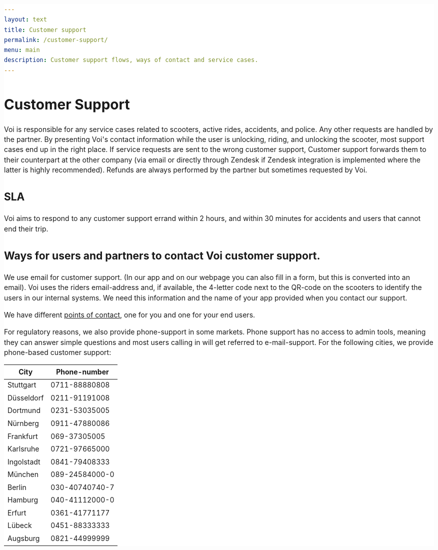 ```yaml
---
layout: text
title: Customer support
permalink: /customer-support/
menu: main
description: Customer support flows, ways of contact and service cases.
---
```


# Customer Support
Voi is responsible for any service cases related to scooters, active rides, accidents, and police. Any other requests are handled by the partner. By presenting Voi's contact information while the user is unlocking, riding, and unlocking the scooter, most support cases end up in the right place. If service requests are sent to the wrong customer support, Customer support forwards them to their counterpart at the other company (via email or directly through Zendesk if Zendesk integration is implemented where the latter is highly recommended). Refunds are always performed by the partner but sometimes requested by Voi.

## SLA
Voi aims to respond to any customer support errand within 2 hours, and within 30 minutes for accidents and users that cannot end their trip.

## Ways for users and partners to contact Voi customer support.
We use email for customer support. (In our app and on our webpage you can also fill in a form, but this is converted into an email). Voi uses the riders email-address and, if available, the 4-letter code next to the QR-code on the scooters to identify the users in our internal systems. We need this information and the name of your app provided when you contact our support.

We have different [points of contact](/poc/), one for you and one for your end users.

For regulatory reasons, we also provide phone-support in some markets. Phone support has no access to admin tools, meaning they can answer simple questions and most users calling in will get referred to e-mail-support. For the following cities, we provide phone-based customer support:

City|Phone-number
-----|-----
Stuttgart|0711-88880808
Düsseldorf|0211-91191008
Dortmund|0231-53035005
Nürnberg|0911-47880086
Frankfurt|069-37305005
Karlsruhe|0721-97665000
Ingolstadt|0841-79408333
München|089-24584000-0
Berlin|030-40740740-7
Hamburg|040-41112000-0
Erfurt|0361-41771177
Lübeck|0451-88333333
Augsburg|0821-44999999
